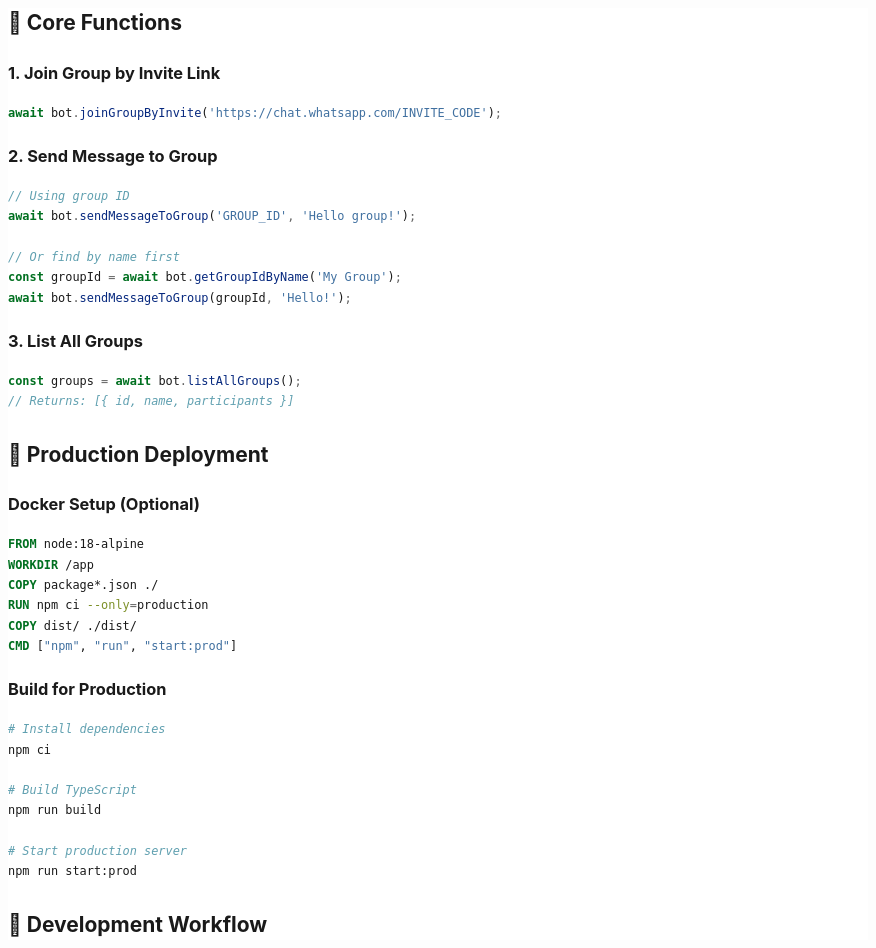 ## 🎯 Core Functions

### 1. Join Group by Invite Link
```typescript
await bot.joinGroupByInvite('https://chat.whatsapp.com/INVITE_CODE');
```

### 2. Send Message to Group
```typescript
// Using group ID
await bot.sendMessageToGroup('GROUP_ID', 'Hello group!');

// Or find by name first
const groupId = await bot.getGroupIdByName('My Group');
await bot.sendMessageToGroup(groupId, 'Hello!');
```

### 3. List All Groups
```typescript
const groups = await bot.listAllGroups();
// Returns: [{ id, name, participants }]
```

## 🐳 Production Deployment

### Docker Setup (Optional)

```dockerfile
FROM node:18-alpine
WORKDIR /app
COPY package*.json ./
RUN npm ci --only=production
COPY dist/ ./dist/
CMD ["npm", "run", "start:prod"]
```

### Build for Production

```bash
# Install dependencies
npm ci

# Build TypeScript
npm run build

# Start production server
npm run start:prod
```

## 🧪 Development Workflow
